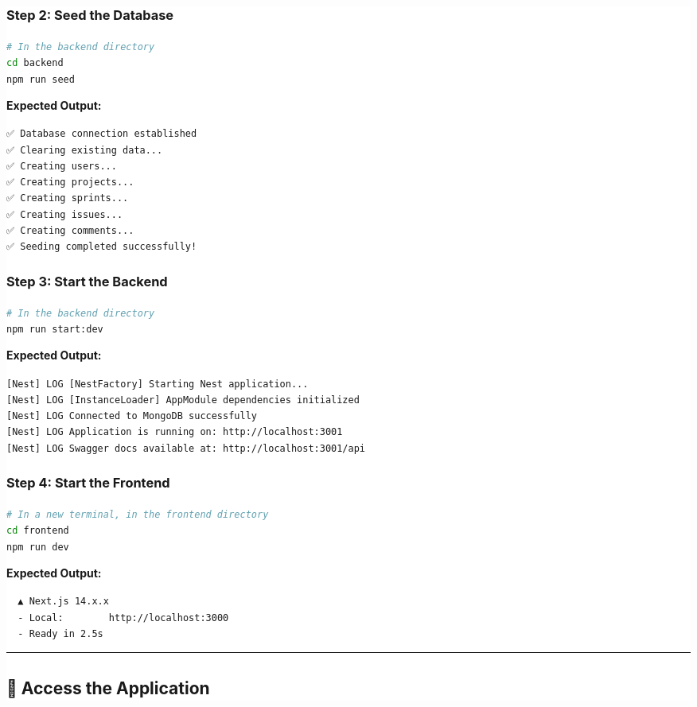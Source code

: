 ### Step 2: Seed the Database

```bash
# In the backend directory
cd backend
npm run seed
```

**Expected Output:**
```
✅ Database connection established
✅ Clearing existing data...
✅ Creating users...
✅ Creating projects...
✅ Creating sprints...
✅ Creating issues...
✅ Creating comments...
✅ Seeding completed successfully!
```

### Step 3: Start the Backend

```bash
# In the backend directory
npm run start:dev
```

**Expected Output:**
```
[Nest] LOG [NestFactory] Starting Nest application...
[Nest] LOG [InstanceLoader] AppModule dependencies initialized
[Nest] LOG Connected to MongoDB successfully
[Nest] LOG Application is running on: http://localhost:3001
[Nest] LOG Swagger docs available at: http://localhost:3001/api
```

### Step 4: Start the Frontend

```bash
# In a new terminal, in the frontend directory
cd frontend
npm run dev
```

**Expected Output:**
```
  ▲ Next.js 14.x.x
  - Local:        http://localhost:3000
  - Ready in 2.5s
```

---

## 🎉 Access the Application
